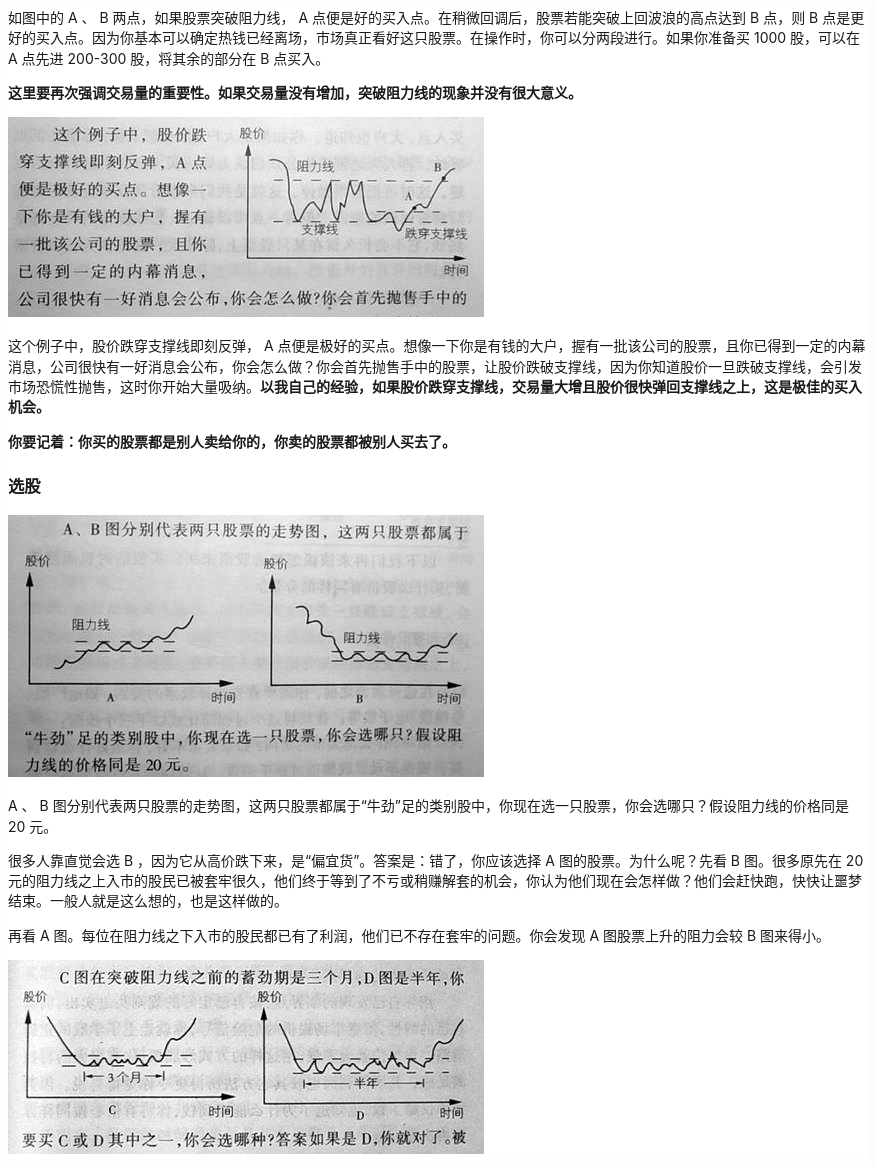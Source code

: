 如图中的 A 、 B 两点，如果股票突破阻力线， A 点便是好的买入点。在稍微回调后，股票若能突破上回波浪的高点达到 B 点，则 B 点是更好的买入点。因为你基本可以确定热钱已经离场，市场真正看好这只股票。在操作时，你可以分两段进行。如果你准备买 1000 股，可以在 A 点先进 200-300 股，将其余的部分在 B 点买入。

**这里要再次强调交易量的重要性。如果交易量没有增加，突破阻力线的现象并没有很大意义。**

![img](读《炒股的智慧》/zhicheng-fantan-1668149834465-23.jpg)

这个例子中，股价跌穿支撑线即刻反弹， A 点便是极好的买点。想像一下你是有钱的大户，握有一批该公司的股票，且你已得到一定的内幕消息，公司很快有一好消息会公布，你会怎么做？你会首先抛售手中的股票，让股价跌破支撑线，因为你知道股价一旦跌破支撑线，会引发市场恐慌性抛售，这时你开始大量吸纳。**以我自己的经验，如果股价跌穿支撑线，交易量大增且股价很快弹回支撑线之上，这是极佳的买入机会。**



**你要记着：你买的股票都是别人卖给你的，你卖的股票都被别人买去了。**



### 选股

![img](读《炒股的智慧》/zoushitu-1668149967691-27.jpg)

A 、 B 图分别代表两只股票的走势图，这两只股票都属于“牛劲”足的类别股中，你现在选一只股票，你会选哪只？假设阻力线的价格同是 20 元。

很多人靠直觉会选 B ，因为它从高价跌下来，是“偏宜货”。答案是：错了，你应该选择 A 图的股票。为什么呢？先看 B 图。很多原先在 20 元的阻力线之上入市的股民已被套牢很久，他们终于等到了不亏或稍赚解套的机会，你认为他们现在会怎样做？他们会赶快跑，快快让噩梦结束。一般人就是这么想的，也是这样做的。

再看 A 图。每位在阻力线之下入市的股民都已有了利润，他们已不存在套牢的问题。你会发现 A 图股票上升的阻力会较 B 图来得小。

![img](读《炒股的智慧》/tupozulixian-1668150015027-31.jpg)
